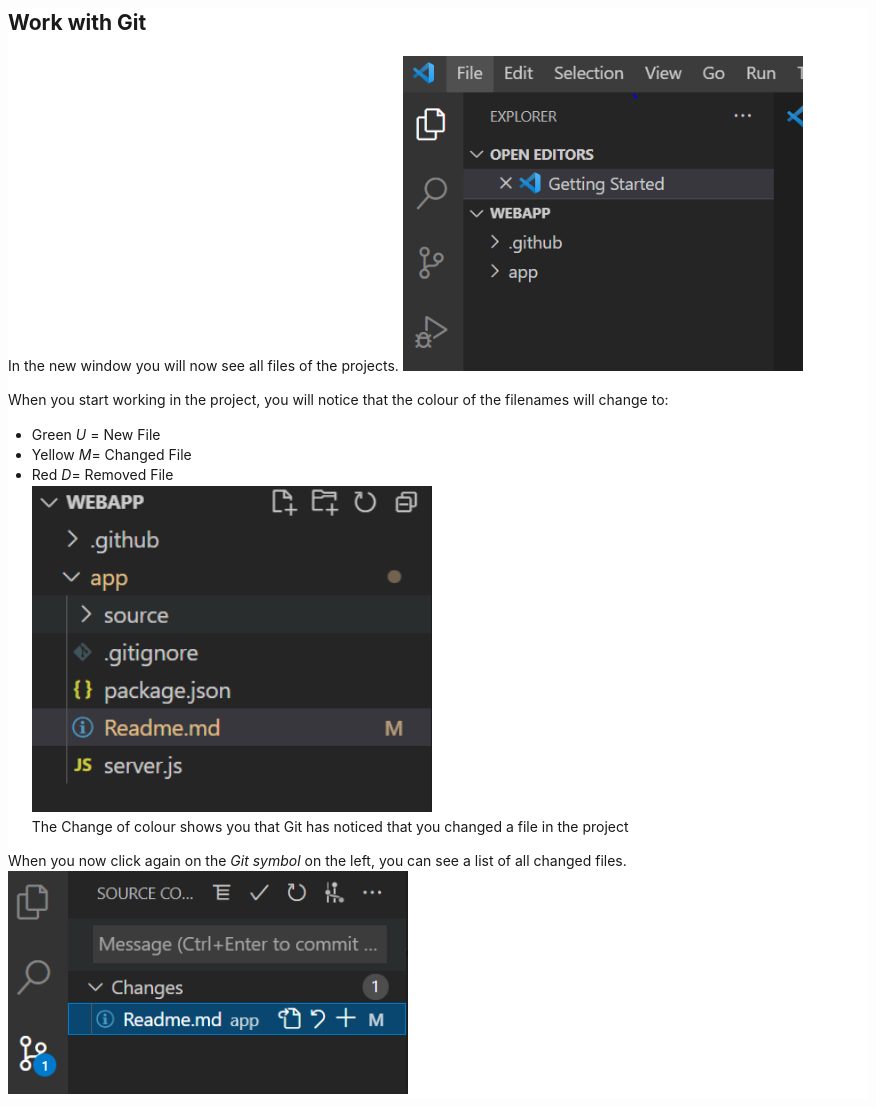 ## Work with Git 

<TODO Add Text>
In the new window you will now see all files of the projects.
<img src="./images/work_in_project.PNG" width="400"/><br>

When you start working in the project, you will notice that the colour of the filenames will change to:
* Green *U* = New File
* Yellow *M*= Changed File
* Red *D*= Removed File
<br><img src="./images/edit_file.PNG" width="400"/><br>
The Change of colour shows you that Git has noticed that you changed a file in the project

When you now click again on the *Git symbol* on the left, you can see a list of all changed files.
<br><img src="./images/add_change.PNG" width="400"/><br>
